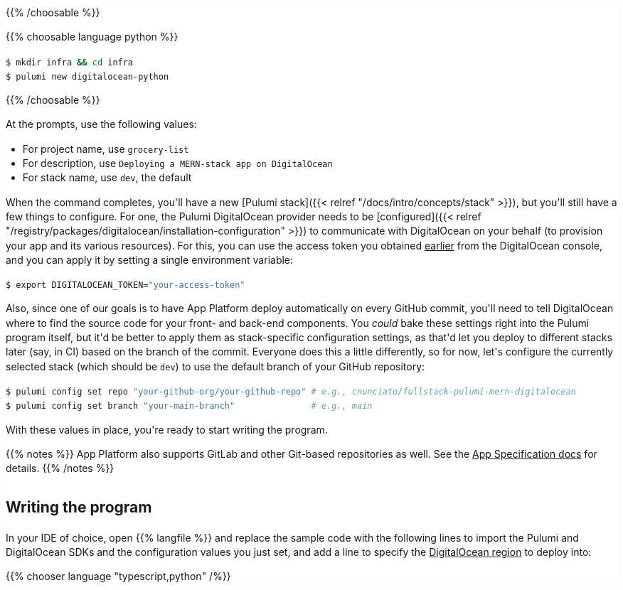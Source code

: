 {{% /choosable %}}

{{% choosable language python %}}

```bash
$ mkdir infra && cd infra
$ pulumi new digitalocean-python
```

{{% /choosable %}}

At the prompts, use the following values:

* For project name, use `grocery-list`
* For description, use `Deploying a MERN-stack app on DigitalOcean`
* For stack name, use `dev`, the default

When the command completes, you'll have a new [Pulumi stack]({{< relref "/docs/intro/concepts/stack" >}}), but you'll still have a few things to configure. For one, the Pulumi DigitalOcean provider needs to be [configured]({{< relref "/registry/packages/digitalocean/installation-configuration" >}}) to communicate with DigitalOcean on your behalf (to provision your app and its various resources). For this, you can use the access token you obtained [earlier](#setting-up) from the DigitalOcean console, and you can apply it by setting a single environment variable:

```bash
$ export DIGITALOCEAN_TOKEN="your-access-token"
```

Also, since one of our goals is to have App Platform deploy automatically on every GitHub commit, you'll need to tell DigitalOcean where to find the source code for your front- and back-end components. You _could_ bake these settings right into the Pulumi program itself, but it'd be better to apply them as stack-specific configuration settings, as that'd let you deploy to different stacks later (say, in CI) based on the branch of the commit. Everyone does this a little differently, so for now, let's configure the currently selected stack (which should be `dev`) to use the default branch of your GitHub repository:

```bash
$ pulumi config set repo "your-github-org/your-github-repo" # e.g., cnunciato/fullstack-pulumi-mern-digitalocean
$ pulumi config set branch "your-main-branch"               # e.g., main
```

With these values in place, you're ready to start writing the program.

{{% notes %}}
App Platform also supports GitLab and other Git-based repositories as well. See the [App Specification docs](https://docs.digitalocean.com/products/app-platform/reference/app-spec/) for details.
{{% /notes %}}

## Writing the program

In your IDE of choice, open {{% langfile %}} and replace the sample code with the following lines to import the Pulumi and DigitalOcean SDKs and the configuration values you just set, and add a line to specify the [DigitalOcean region](https://docs.digitalocean.com/products/platform/availability-matrix/) to deploy into:

{{% chooser language "typescript,python" /%}}
